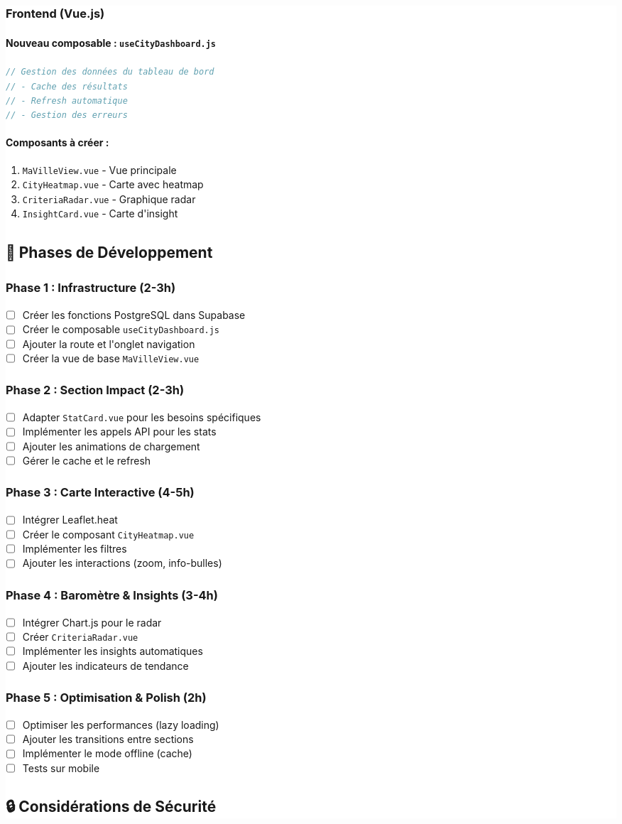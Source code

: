 ### Frontend (Vue.js)

#### Nouveau composable : `useCityDashboard.js`
```javascript
// Gestion des données du tableau de bord
// - Cache des résultats
// - Refresh automatique
// - Gestion des erreurs
```

#### Composants à créer :
1. `MaVilleView.vue` - Vue principale
2. `CityHeatmap.vue` - Carte avec heatmap
3. `CriteriaRadar.vue` - Graphique radar
4. `InsightCard.vue` - Carte d'insight

## 📅 Phases de Développement

### Phase 1 : Infrastructure (2-3h)
- [ ] Créer les fonctions PostgreSQL dans Supabase
- [ ] Créer le composable `useCityDashboard.js`
- [ ] Ajouter la route et l'onglet navigation
- [ ] Créer la vue de base `MaVilleView.vue`

### Phase 2 : Section Impact (2-3h)
- [ ] Adapter `StatCard.vue` pour les besoins spécifiques
- [ ] Implémenter les appels API pour les stats
- [ ] Ajouter les animations de chargement
- [ ] Gérer le cache et le refresh

### Phase 3 : Carte Interactive (4-5h)
- [ ] Intégrer Leaflet.heat
- [ ] Créer le composant `CityHeatmap.vue`
- [ ] Implémenter les filtres
- [ ] Ajouter les interactions (zoom, info-bulles)

### Phase 4 : Baromètre & Insights (3-4h)
- [ ] Intégrer Chart.js pour le radar
- [ ] Créer `CriteriaRadar.vue`
- [ ] Implémenter les insights automatiques
- [ ] Ajouter les indicateurs de tendance

### Phase 5 : Optimisation & Polish (2h)
- [ ] Optimiser les performances (lazy loading)
- [ ] Ajouter les transitions entre sections
- [ ] Implémenter le mode offline (cache)
- [ ] Tests sur mobile

## 🔒 Considérations de Sécurité
